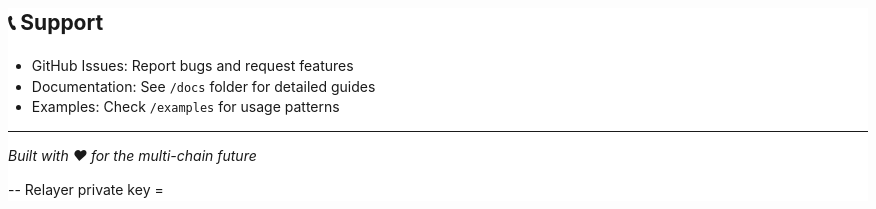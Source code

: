 ## 📞 Support

- GitHub Issues: Report bugs and request features
- Documentation: See `/docs` folder for detailed guides
- Examples: Check `/examples` for usage patterns

---

*Built with ❤️ for the multi-chain future*




-- Relayer private key = 
